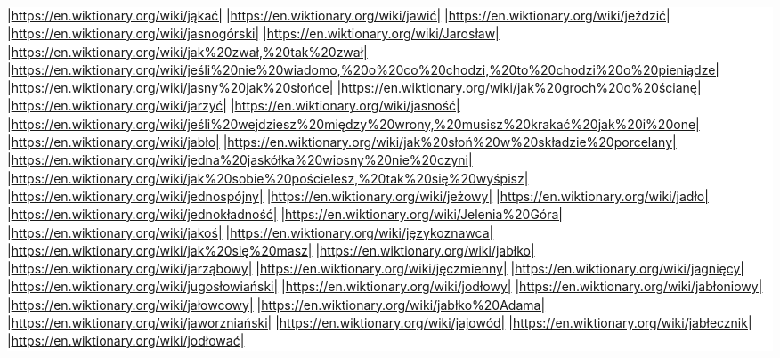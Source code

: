 |https://en.wiktionary.org/wiki/jąkać|
|https://en.wiktionary.org/wiki/jawić|
|https://en.wiktionary.org/wiki/jeździć|
|https://en.wiktionary.org/wiki/jasnogórski|
|https://en.wiktionary.org/wiki/Jarosław|
|https://en.wiktionary.org/wiki/jak%20zwał,%20tak%20zwał|
|https://en.wiktionary.org/wiki/jeśli%20nie%20wiadomo,%20o%20co%20chodzi,%20to%20chodzi%20o%20pieniądze|
|https://en.wiktionary.org/wiki/jasny%20jak%20słońce|
|https://en.wiktionary.org/wiki/jak%20groch%20o%20ścianę|
|https://en.wiktionary.org/wiki/jarzyć|
|https://en.wiktionary.org/wiki/jasność|
|https://en.wiktionary.org/wiki/jeśli%20wejdziesz%20między%20wrony,%20musisz%20krakać%20jak%20i%20one|
|https://en.wiktionary.org/wiki/jabło|
|https://en.wiktionary.org/wiki/jak%20słoń%20w%20składzie%20porcelany|
|https://en.wiktionary.org/wiki/jedna%20jaskółka%20wiosny%20nie%20czyni|
|https://en.wiktionary.org/wiki/jak%20sobie%20pościelesz,%20tak%20się%20wyśpisz|
|https://en.wiktionary.org/wiki/jednospójny|
|https://en.wiktionary.org/wiki/jeżowy|
|https://en.wiktionary.org/wiki/jadło|
|https://en.wiktionary.org/wiki/jednokładność|
|https://en.wiktionary.org/wiki/Jelenia%20Góra|
|https://en.wiktionary.org/wiki/jakoś|
|https://en.wiktionary.org/wiki/językoznawca|
|https://en.wiktionary.org/wiki/jak%20się%20masz|
|https://en.wiktionary.org/wiki/jabłko|
|https://en.wiktionary.org/wiki/jarząbowy|
|https://en.wiktionary.org/wiki/jęczmienny|
|https://en.wiktionary.org/wiki/jagnięcy|
|https://en.wiktionary.org/wiki/jugosłowiański|
|https://en.wiktionary.org/wiki/jodłowy|
|https://en.wiktionary.org/wiki/jabłoniowy|
|https://en.wiktionary.org/wiki/jałowcowy|
|https://en.wiktionary.org/wiki/jabłko%20Adama|
|https://en.wiktionary.org/wiki/jaworzniański|
|https://en.wiktionary.org/wiki/jajowód|
|https://en.wiktionary.org/wiki/jabłecznik|
|https://en.wiktionary.org/wiki/jodłować|